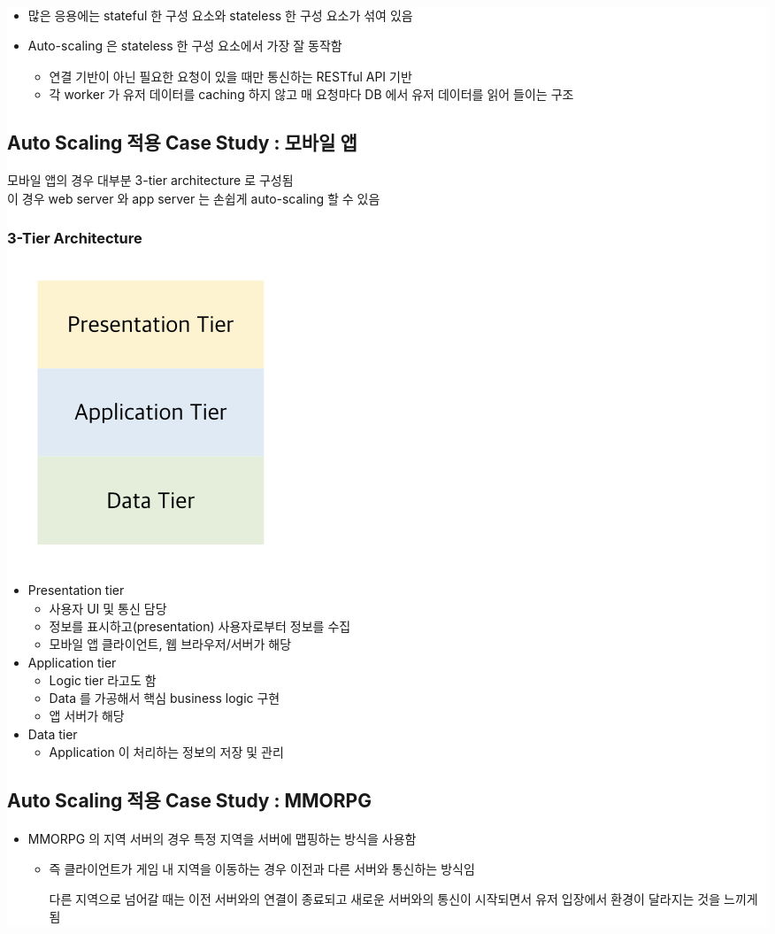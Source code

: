 * 많은 응용에는 stateful 한 구성 요소와 stateless 한 구성 요소가 섞여 있음

* Auto-scaling 은 stateless 한 구성 요소에서 가장 잘 동작함

    - 연결 기반이 아닌 필요한 요청이 있을 때만 통신하는 RESTful API 기반  <br>
    - 각 worker 가 유저 데이터를 caching 하지 않고
    매 요청마다 DB 에서 유저 데이터를 읽어 들이는 구조

## Auto Scaling 적용 Case Study : 모바일 앱

모바일 앱의 경우 대부분 3-tier architecture 로 구성됨  <br>
이 경우 web server 와 app server 는 손쉽게 auto-scaling 할 수 있음

### 3-Tier Architecture

![3-Tier](/asset/img/3_tier.png)

* Presentation tier
    * 사용자 UI 및 통신 담당
    * 정보를 표시하고(presentation) 사용자로부터 정보를 수집
    * 모바일 앱 클라이언트, 웹 브라우저/서버가 해당
* Application tier
    * Logic tier 라고도 함
    * Data 를 가공해서 핵심 business logic 구현
    * 앱 서버가 해당
* Data tier
    * Application 이 처리하는 정보의 저장 및 관리  


## Auto Scaling 적용 Case Study : MMORPG
* MMORPG 의 지역 서버의 경우 특정 지역을 서버에 맵핑하는 방식을 사용함

    * 즉 클라이언트가 게임 내 지역을 이동하는 경우 이전과 다른 서버와 통신하는 방식임
    
         다른 지역으로 넘어갈 때는 이전 서버와의 연결이 종료되고 새로운 서버와의 통신이 시작되면서 유저 입장에서 환경이 달라지는 것을 느끼게 됨

